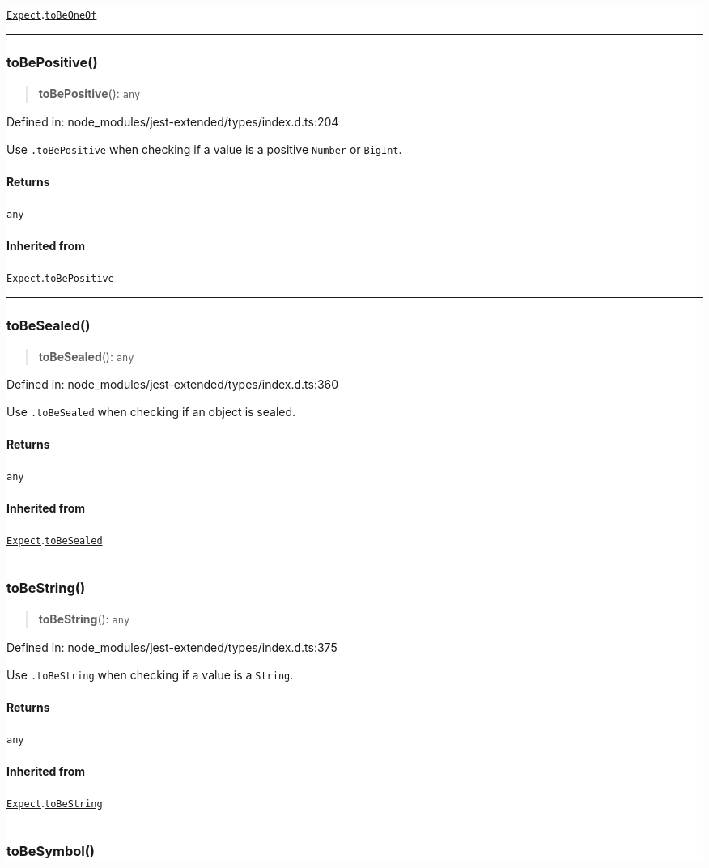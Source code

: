 [`Expect`](Expect.md).[`toBeOneOf`](Expect.md#tobeoneof)

***

### toBePositive()

> **toBePositive**(): `any`

Defined in: node\_modules/jest-extended/types/index.d.ts:204

Use `.toBePositive` when checking if a value is a positive `Number` or `BigInt`.

#### Returns

`any`

#### Inherited from

[`Expect`](Expect.md).[`toBePositive`](Expect.md#tobepositive)

***

### toBeSealed()

> **toBeSealed**(): `any`

Defined in: node\_modules/jest-extended/types/index.d.ts:360

Use `.toBeSealed` when checking if an object is sealed.

#### Returns

`any`

#### Inherited from

[`Expect`](Expect.md).[`toBeSealed`](Expect.md#tobesealed)

***

### toBeString()

> **toBeString**(): `any`

Defined in: node\_modules/jest-extended/types/index.d.ts:375

Use `.toBeString` when checking if a value is a `String`.

#### Returns

`any`

#### Inherited from

[`Expect`](Expect.md).[`toBeString`](Expect.md#tobestring)

***

### toBeSymbol()
